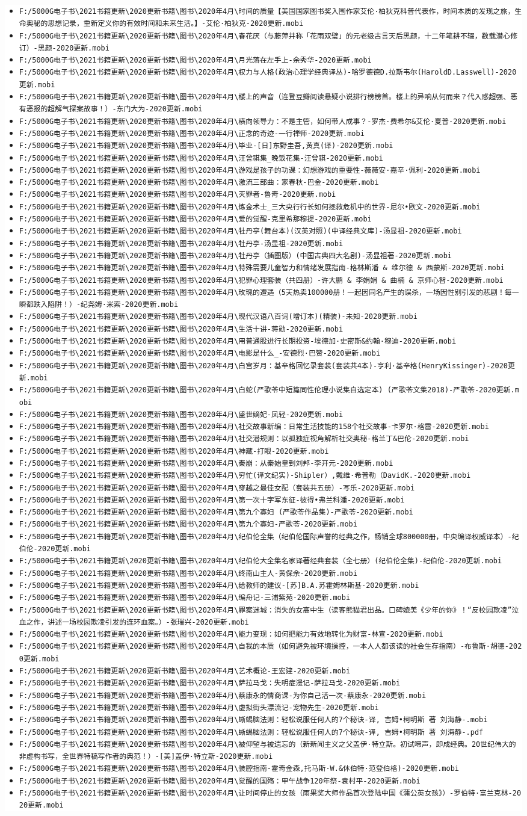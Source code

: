- `F:/5000G电子书\2021书籍更新\2020更新书籍\图书\2020年4月\时间的质量【美国国家图书奖入围作家艾伦·柏狄克科普代表作，时间本质的发现之旅，生命奥秘的思想记录，重新定义你的有效时间和未来生活。】-艾伦·柏狄克-2020更新.mobi`
- `F:/5000G电子书\2021书籍更新\2020更新书籍\图书\2020年4月\春花厌（与藤萍并称「花雨双璧」的元老级古言天后黑颜，十二年笔耕不辍，数载潜心修订）-黑颜-2020更新.mobi`
- `F:/5000G电子书\2021书籍更新\2020更新书籍\图书\2020年4月\月光落在左手上-余秀华-2020更新.mobi`
- `F:/5000G电子书\2021书籍更新\2020更新书籍\图书\2020年4月\权力与人格(政治心理学经典译丛)-哈罗德德D.拉斯韦尔(HaroldD.Lasswell)-2020更新.mobi`
- `F:/5000G电子书\2021书籍更新\2020更新书籍\图书\2020年4月\楼上的声音（连登豆瓣阅读悬疑小说排行榜榜首。楼上的异响从何而来？代入感超强、恶有恶报的超解气探案故事！）-东门大为-2020更新.mobi`
- `F:/5000G电子书\2021书籍更新\2020更新书籍\图书\2020年4月\横向领导力：不是主管，如何带人成事？-罗杰·费希尔&艾伦·夏普-2020更新.mobi`
- `F:/5000G电子书\2021书籍更新\2020更新书籍\图书\2020年4月\正念的奇迹-一行禅师-2020更新.mobi`
- `F:/5000G电子书\2021书籍更新\2020更新书籍\图书\2020年4月\毕业-[日]东野圭吾,黄真(译)-2020更新.mobi`
- `F:/5000G电子书\2021书籍更新\2020更新书籍\图书\2020年4月\汪曾祺集_晚饭花集-汪曾祺-2020更新.mobi`
- `F:/5000G电子书\2021书籍更新\2020更新书籍\图书\2020年4月\游戏是孩子的功课：幻想游戏的重要性-薇薇安·嘉辛·佩利-2020更新.mobi`
- `F:/5000G电子书\2021书籍更新\2020更新书籍\图书\2020年4月\激流三部曲：家春秋-巴金-2020更新.mobi`
- `F:/5000G电子书\2021书籍更新\2020更新书籍\图书\2020年4月\灭罪者-鲁奇-2020更新.mobi`
- `F:/5000G电子书\2021书籍更新\2020更新书籍\图书\2020年4月\炼金术士_三大央行行长如何拯救危机中的世界-尼尔•欧文-2020更新.mobi`
- `F:/5000G电子书\2021书籍更新\2020更新书籍\图书\2020年4月\爱的觉醒-克里希那穆提-2020更新.mobi`
- `F:/5000G电子书\2021书籍更新\2020更新书籍\图书\2020年4月\牡丹亭(舞台本)(汉英对照)(中译经典文库)-汤显祖-2020更新.mobi`
- `F:/5000G电子书\2021书籍更新\2020更新书籍\图书\2020年4月\牡丹亭-汤显祖-2020更新.mobi`
- `F:/5000G电子书\2021书籍更新\2020更新书籍\图书\2020年4月\牡丹亭（插图版）(中国古典四大名剧)-汤显祖著-2020更新.mobi`
- `F:/5000G电子书\2021书籍更新\2020更新书籍\图书\2020年4月\特殊需要儿童智力和情绪发展指南-格林斯潘 & 维尔德 & 西蒙斯-2020更新.mobi`
- `F:/5000G电子书\2021书籍更新\2020更新书籍\图书\2020年4月\犯罪心理套装（共四册）-许大鹏 & 李娟娟 & 曲楠 & 京师心智-2020更新.mobi`
- `F:/5000G电子书\2021书籍更新\2020更新书籍\图书\2020年4月\玫瑰的遭遇（5天热卖100000册！一起因同名产生的误杀，一场因性别引发的悲剧！每一瞬都跌入陷阱！）-纪尧姆·米索-2020更新.mobi`
- `F:/5000G电子书\2021书籍更新\2020更新书籍\图书\2020年4月\现代汉语八百词(增订本)(精装)-未知-2020更新.mobi`
- `F:/5000G电子书\2021书籍更新\2020更新书籍\图书\2020年4月\生活十讲-蒋勋-2020更新.mobi`
- `F:/5000G电子书\2021书籍更新\2020更新书籍\图书\2020年4月\用普通股进行长期投资-埃德加·史密斯&约翰·穆迪-2020更新.mobi`
- `F:/5000G电子书\2021书籍更新\2020更新书籍\图书\2020年4月\电影是什么_-安德烈·巴赞-2020更新.mobi`
- `F:/5000G电子书\2021书籍更新\2020更新书籍\图书\2020年4月\白宫岁月：基辛格回忆录套装(套装共4本)-亨利·基辛格(HenryKissinger)-2020更新.mobi`
- `F:/5000G电子书\2021书籍更新\2020更新书籍\图书\2020年4月\白蛇(严歌苓中短篇同性伦理小说集自选定本) (严歌苓文集2018)-严歌苓-2020更新.mobi`
- `F:/5000G电子书\2021书籍更新\2020更新书籍\图书\2020年4月\盛世嫡妃-凤轻-2020更新.mobi`
- `F:/5000G电子书\2021书籍更新\2020更新书籍\图书\2020年4月\社交故事新编：日常生活技能的158个社交故事-卡罗尔·格雷-2020更新.mobi`
- `F:/5000G电子书\2021书籍更新\2020更新书籍\图书\2020年4月\社交潜规则：以孤独症视角解析社交奥秘-格兰丁&巴伦-2020更新.mobi`
- `F:/5000G电子书\2021书籍更新\2020更新书籍\图书\2020年4月\神藏-打眼-2020更新.mobi`
- `F:/5000G电子书\2021书籍更新\2020更新书籍\图书\2020年4月\秦崩：从秦始皇到刘邦-李开元-2020更新.mobi`
- `F:/5000G电子书\2021书籍更新\2020更新书籍\图书\2020年4月\穷忙(译文纪实)-Shipler）,戴维·希普勒（DavidK.-2020更新.mobi`
- `F:/5000G电子书\2021书籍更新\2020更新书籍\图书\2020年4月\穿越之最佳女配（套装共五册）-写乐-2020更新.mobi`
- `F:/5000G电子书\2021书籍更新\2020更新书籍\图书\2020年4月\第一次十字军东征-彼得•弗兰科潘-2020更新.mobi`
- `F:/5000G电子书\2021书籍更新\2020更新书籍\图书\2020年4月\第九个寡妇 (严歌苓作品集)-严歌苓-2020更新.mobi`
- `F:/5000G电子书\2021书籍更新\2020更新书籍\图书\2020年4月\第九个寡妇-严歌苓-2020更新.mobi`
- `F:/5000G电子书\2021书籍更新\2020更新书籍\图书\2020年4月\纪伯伦全集（纪伯伦国际声誉的经典之作，畅销全球800000册，中央编译权威译本）-纪伯伦-2020更新.mobi`
- `F:/5000G电子书\2021书籍更新\2020更新书籍\图书\2020年4月\纪伯伦大全集名家译著经典套装（全七册）(纪伯伦全集)-纪伯伦-2020更新.mobi`
- `F:/5000G电子书\2021书籍更新\2020更新书籍\图书\2020年4月\终南山主人-黄保余-2020更新.mobi`
- `F:/5000G电子书\2021书籍更新\2020更新书籍\图书\2020年4月\给教师的建议-[苏]B.A.苏霍姆林斯基-2020更新.mobi`
- `F:/5000G电子书\2021书籍更新\2020更新书籍\图书\2020年4月\编舟记-三浦紫苑-2020更新.mobi`
- `F:/5000G电子书\2021书籍更新\2020更新书籍\图书\2020年4月\罪案迷城：消失的女高中生（读客熊猫君出品。口碑媲美《少年的你》！“反校园欺凌”泣血之作，讲述一场校园欺凌引发的连环血案。）-张瑞兴-2020更新.mobi`
- `F:/5000G电子书\2021书籍更新\2020更新书籍\图书\2020年4月\能力变现：如何把能力有效地转化为财富-林宣-2020更新.mobi`
- `F:/5000G电子书\2021书籍更新\2020更新书籍\图书\2020年4月\自我的本质（如何避免被环境操控，一本人人都该读的社会生存指南）-布鲁斯·胡德-2020更新.mobi`
- `F:/5000G电子书\2021书籍更新\2020更新书籍\图书\2020年4月\艺术概论-王宏建-2020更新.mobi`
- `F:/5000G电子书\2021书籍更新\2020更新书籍\图书\2020年4月\萨拉马戈：失明症漫记-萨拉马戈-2020更新.mobi`
- `F:/5000G电子书\2021书籍更新\2020更新书籍\图书\2020年4月\蔡康永的情商课-为你自己活一次-蔡康永-2020更新.mobi`
- `F:/5000G电子书\2021书籍更新\2020更新书籍\图书\2020年4月\虚拟街头漂流记-宠物先生-2020更新.mobi`
- `F:/5000G电子书\2021书籍更新\2020更新书籍\图书\2020年4月\蜥蜴脑法则：轻松说服任何人的7个秘诀-译, 吉姆•柯明斯 著 刘海静-.mobi`
- `F:/5000G电子书\2021书籍更新\2020更新书籍\图书\2020年4月\蜥蜴脑法则：轻松说服任何人的7个秘诀-译, 吉姆•柯明斯 著 刘海静-.pdf`
- `F:/5000G电子书\2021书籍更新\2020更新书籍\图书\2020年4月\被仰望与被遗忘的（新新闻主义之父盖伊·特立斯。初试啼声，即成经典。20世纪伟大的非虚构书写，全世界特稿写作者的典范！）-[美]盖伊·特立斯-2020更新.mobi`
- `F:/5000G电子书\2021书籍更新\2020更新书籍\图书\2020年4月\装腔指南-霍奇金森,托马斯·W.&休伯特·范登伯格)-2020更新.mobi`
- `F:/5000G电子书\2021书籍更新\2020更新书籍\图书\2020年4月\觉醒的国殇：甲午战争120年祭-袁村平-2020更新.mobi`
- `F:/5000G电子书\2021书籍更新\2020更新书籍\图书\2020年4月\让时间停止的女孩（雨果奖大师作品首次登陆中国《蒲公英女孩》）-罗伯特·富兰克林-2020更新.mobi`